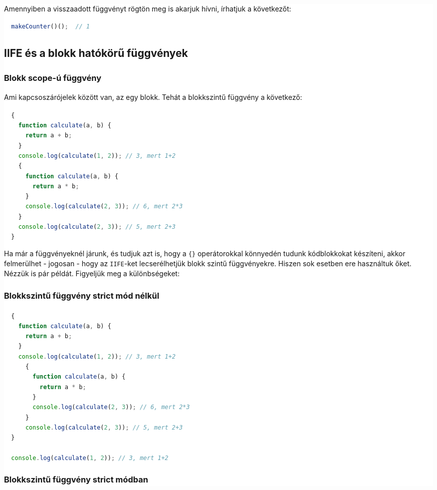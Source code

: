 Amennyiben a visszaadott függvényt rögtön meg is akarjuk hívni, írhatjuk a következőt: 

```javascript
  makeCounter()();  // 1
```


## IIFE és a blokk hatókörű függvények
### Blokk scope-ú függvény
Ami kapcsoszárójelek között van, az egy blokk. Tehát a blokkszintű függvény a következő:

```javascript
  {
    function calculate(a, b) {
      return a + b;
    }
    console.log(calculate(1, 2)); // 3, mert 1+2
    {
      function calculate(a, b) {
        return a * b;
      }
      console.log(calculate(2, 3)); // 6, mert 2*3
    }
    console.log(calculate(2, 3)); // 5, mert 2+3
  }
```

Ha már a függvényeknél járunk, és tudjuk azt is, hogy a `{}` operátorokkal könnyedén tudunk kódblokkokat készíteni, akkor felmerülhet - jogosan - hogy az `IIFE`-ket lecserélhetjük blokk szintű függvényekre. Hiszen sok esetben ere használtuk őket.
Nézzük is pár példát. Figyeljük meg a különbségeket:

### Blokkszintű függvény strict mód nélkül

```javascript
  {
    function calculate(a, b) {
      return a + b;
    }
    console.log(calculate(1, 2)); // 3, mert 1+2
      {
        function calculate(a, b) {
          return a * b;
        }
        console.log(calculate(2, 3)); // 6, mert 2*3
      }
      console.log(calculate(2, 3)); // 5, mert 2+3
  }

  console.log(calculate(1, 2)); // 3, mert 1+2
```

### Blokkszintű függvény strict módban

